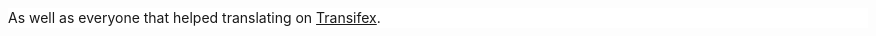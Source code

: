 As well as everyone that helped translating on [Transifex](https://www.transifex.com/projects/p/bitcoin/).
